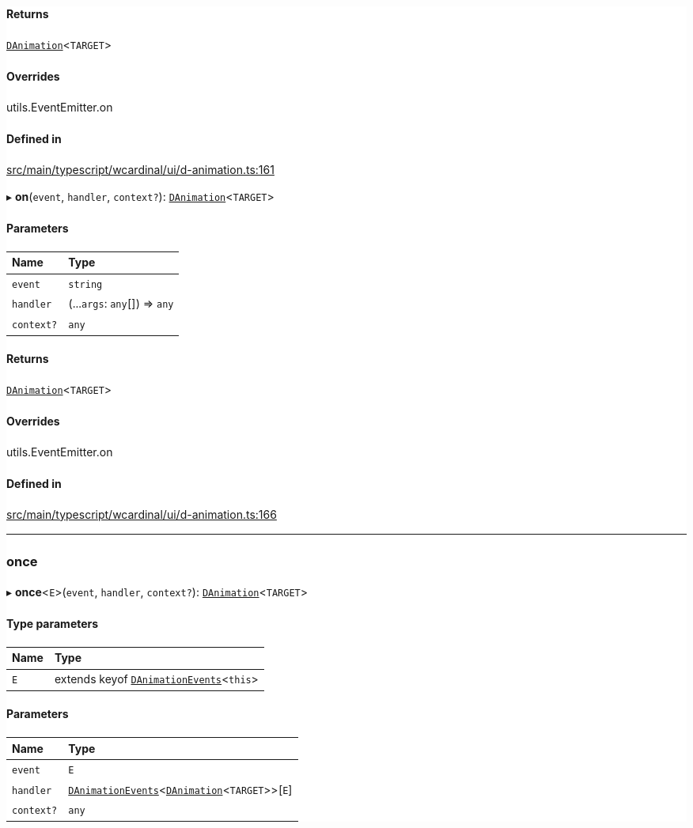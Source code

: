 #### Returns

[`DAnimation`](DAnimation.md)<`TARGET`\>

#### Overrides

utils.EventEmitter.on

#### Defined in

[src/main/typescript/wcardinal/ui/d-animation.ts:161](https://github.com/winter-cardinal/winter-cardinal-ui/blob/v0.160.0/src/main/typescript/wcardinal/ui/d-animation.ts#L161)

▸ **on**(`event`, `handler`, `context?`): [`DAnimation`](DAnimation.md)<`TARGET`\>

#### Parameters

| Name | Type |
| :------ | :------ |
| `event` | `string` |
| `handler` | (...`args`: `any`[]) => `any` |
| `context?` | `any` |

#### Returns

[`DAnimation`](DAnimation.md)<`TARGET`\>

#### Overrides

utils.EventEmitter.on

#### Defined in

[src/main/typescript/wcardinal/ui/d-animation.ts:166](https://github.com/winter-cardinal/winter-cardinal-ui/blob/v0.160.0/src/main/typescript/wcardinal/ui/d-animation.ts#L166)

___

### once

▸ **once**<`E`\>(`event`, `handler`, `context?`): [`DAnimation`](DAnimation.md)<`TARGET`\>

#### Type parameters

| Name | Type |
| :------ | :------ |
| `E` | extends keyof [`DAnimationEvents`](DAnimationEvents.md)<`this`\> |

#### Parameters

| Name | Type |
| :------ | :------ |
| `event` | `E` |
| `handler` | [`DAnimationEvents`](DAnimationEvents.md)<[`DAnimation`](DAnimation.md)<`TARGET`\>\>[`E`] |
| `context?` | `any` |
